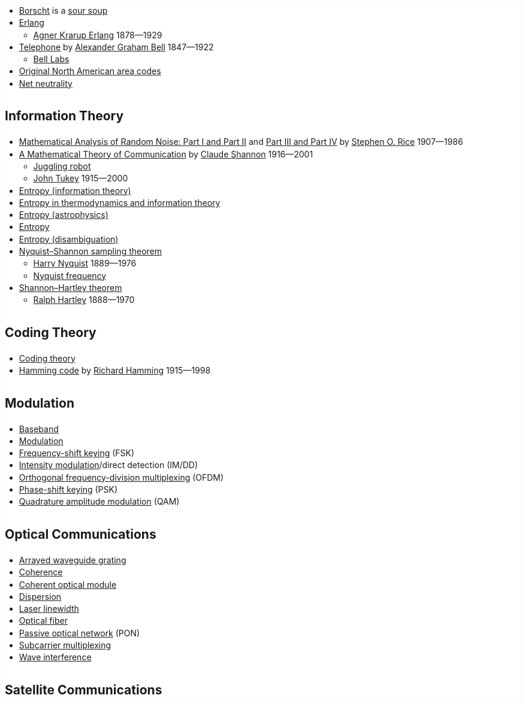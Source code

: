   * [Borscht](https://en.wikipedia.org/wiki/Borscht) is a [sour soup](https://en.wikipedia.org/wiki/List_of_sour_soups)
* [Erlang](https://en.wikipedia.org/wiki/Erlang_(unit))
  * [Agner Krarup Erlang](https://en.wikipedia.org/wiki/Agner_Krarup_Erlang) 1878&mdash;1929
* [Telephone](https://en.wikipedia.org/wiki/Telephone) by [Alexander Graham Bell](https://en.wikipedia.org/wiki/Alexander_Graham_Bell) 1847&mdash;1922
  * [Bell Labs](https://en.wikipedia.org/wiki/Bell_Labs)
* [Original North American area codes](https://en.wikipedia.org/wiki/Original_North_American_area_codes)
* [Net neutrality](https://en.wikipedia.org/wiki/Net_neutrality)
## Information Theory
* [Mathematical Analysis of Random Noise: Part I and Part II](https://ia802908.us.archive.org/4/items/bstj23-3-282/bstj23-3-282_text.pdf) and [Part III and Part IV](https://ia802201.us.archive.org/16/items/bstj24-1-46/bstj24-1-46.pdf) by [Stephen O. Rice](https://en.wikipedia.org/wiki/Stephen_O._Rice) 1907&mdash;1986
* [A Mathematical Theory of Communication](https://en.wikipedia.org/wiki/A_Mathematical_Theory_of_Communication) by [Claude Shannon](https://en.wikipedia.org/wiki/Claude_Shannon) 1916&mdash;2001
  * [Juggling robot](https://www.youtube.com/watch?v=tXU3EPg2cgA)
  * [John Tukey](https://en.wikipedia.org/wiki/John_Tukey) 1915&mdash;2000
* [Entropy (information theory)](https://en.wikipedia.org/wiki/Entropy_(information_theory))
* [Entropy in thermodynamics and information theory](https://en.wikipedia.org/wiki/Entropy_in_thermodynamics_and_information_theory)
* [Entropy (astrophysics)](https://en.wikipedia.org/wiki/Entropy_(astrophysics))
* [Entropy](https://en.wikipedia.org/wiki/Entropy)
* [Entropy (disambiguation)](https://en.wikipedia.org/wiki/Entropy_(disambiguation))
* [Nyquist–Shannon sampling theorem](https://en.wikipedia.org/wiki/Nyquist%E2%80%93Shannon_sampling_theorem)
  * [Harry Nyquist](https://en.wikipedia.org/wiki/Harry_Nyquist) 1889&mdash;1976
  * [Nyquist frequency](https://en.wikipedia.org/wiki/Nyquist_frequency)
* [Shannon–Hartley theorem](https://en.wikipedia.org/wiki/Shannon%E2%80%93Hartley_theorem)
  * [Ralph Hartley](https://en.wikipedia.org/wiki/Ralph_Hartley) 1888&mdash;1970
## Coding Theory
* [Coding theory](https://en.wikipedia.org/wiki/Coding_theory)
* [Hamming code](https://en.wikipedia.org/wiki/Hamming_code) by [Richard Hamming](https://en.wikipedia.org/wiki/Richard_Hamming) 1915&mdash;1998
## Modulation
* [Baseband](https://en.wikipedia.org/wiki/Baseband)
* [Modulation](https://en.wikipedia.org/wiki/Modulation)
* [Frequency-shift keying](https://en.wikipedia.org/wiki/Frequency-shift_keying) (FSK)
* [Intensity modulation](https://en.wikipedia.org/wiki/Intensity_modulation)/direct detection (IM/DD)
* [Orthogonal frequency-division multiplexing](https://en.wikipedia.org/wiki/Orthogonal_frequency-division_multiplexing) (OFDM)
* [Phase-shift keying](https://en.wikipedia.org/wiki/Phase-shift_keying) (PSK)
* [Quadrature amplitude modulation](https://en.wikipedia.org/wiki/Quadrature_amplitude_modulation) (QAM)
## Optical Communications
* [Arrayed waveguide grating](https://en.wikipedia.org/wiki/Arrayed_waveguide_grating)
* [Coherence](https://en.wikipedia.org/wiki/Coherence_(physics))
* [Coherent optical module](https://en.wikipedia.org/wiki/Coherent_optical_module)
* [Dispersion](https://en.wikipedia.org/wiki/Dispersion_(optics))
* [Laser linewidth](https://en.wikipedia.org/wiki/Laser_linewidth)
* [Optical fiber](https://en.wikipedia.org/wiki/Optical_fiber)
* [Passive optical network](https://en.wikipedia.org/wiki/Passive_optical_network) (PON)
* [Subcarrier multiplexing](https://en.wikipedia.org/wiki/Subcarrier_multiplexing)
* [Wave interference](https://en.wikipedia.org/wiki/Wave_interference)
## Satellite Communications